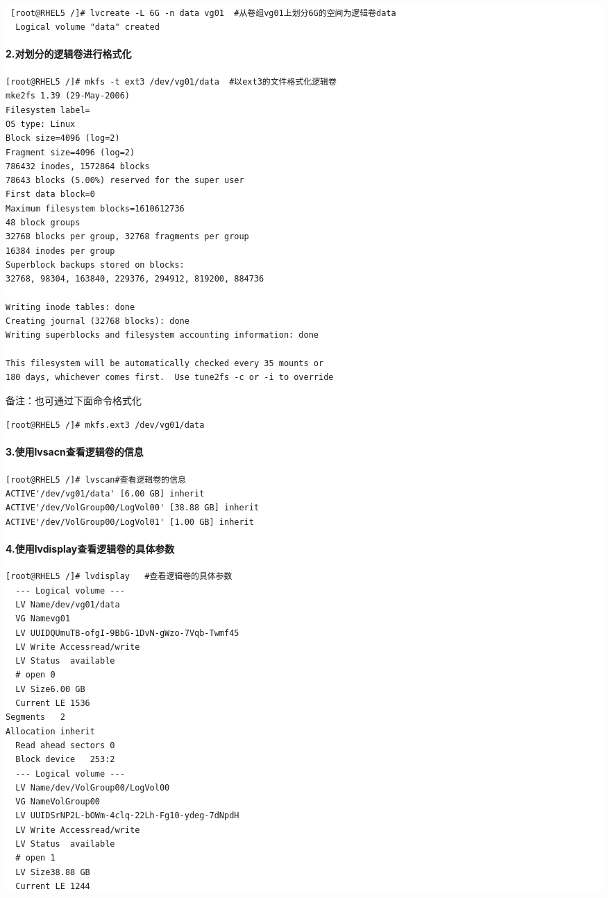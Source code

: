      [root@RHEL5 /]# lvcreate -L 6G -n data vg01  #从卷组vg01上划分6G的空间为逻辑卷data
      Logical volume "data" created 

#### 2.对划分的逻辑卷进行格式化 ####

    [root@RHEL5 /]# mkfs -t ext3 /dev/vg01/data  #以ext3的文件格式化逻辑卷
    mke2fs 1.39 (29-May-2006)
    Filesystem label=
    OS type: Linux
    Block size=4096 (log=2)
    Fragment size=4096 (log=2)
    786432 inodes, 1572864 blocks
    78643 blocks (5.00%) reserved for the super user
    First data block=0
    Maximum filesystem blocks=1610612736
    48 block groups
    32768 blocks per group, 32768 fragments per group
    16384 inodes per group
    Superblock backups stored on blocks:
    32768, 98304, 163840, 229376, 294912, 819200, 884736
    
    Writing inode tables: done   
    Creating journal (32768 blocks): done
    Writing superblocks and filesystem accounting information: done
    
    This filesystem will be automatically checked every 35 mounts or
    180 days, whichever comes first.  Use tune2fs -c or -i to override

备注：也可通过下面命令格式化

`[root@RHEL5 /]# mkfs.ext3 /dev/vg01/data`  

#### 3.使用lvsacn查看逻辑卷的信息 ####

    [root@RHEL5 /]# lvscan#查看逻辑卷的信息
    ACTIVE'/dev/vg01/data' [6.00 GB] inherit
    ACTIVE'/dev/VolGroup00/LogVol00' [38.88 GB] inherit
    ACTIVE'/dev/VolGroup00/LogVol01' [1.00 GB] inherit 

#### 4.使用lvdisplay查看逻辑卷的具体参数 ####

    [root@RHEL5 /]# lvdisplay   #查看逻辑卷的具体参数
      --- Logical volume ---
      LV Name/dev/vg01/data
      VG Namevg01
      LV UUIDQUmuTB-ofgI-9BbG-1DvN-gWzo-7Vqb-Twmf45
      LV Write Accessread/write
      LV Status  available
      # open 0
      LV Size6.00 GB
      Current LE 1536
    Segments   2
    Allocation inherit
      Read ahead sectors 0
      Block device   253:2
      --- Logical volume ---
      LV Name/dev/VolGroup00/LogVol00
      VG NameVolGroup00
      LV UUIDSrNP2L-bOWm-4clq-22Lh-Fg10-ydeg-7dNpdH
      LV Write Accessread/write
      LV Status  available
      # open 1
      LV Size38.88 GB
      Current LE 1244